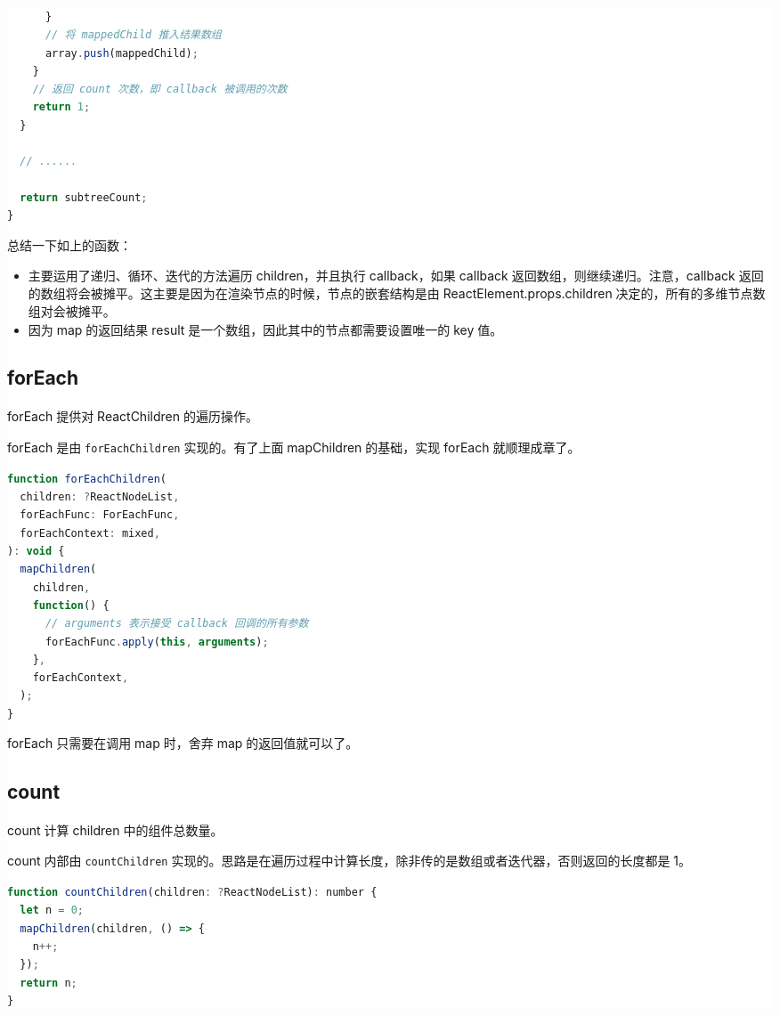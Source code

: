 ```js
      }
      // 将 mappedChild 推入结果数组
      array.push(mappedChild);
    }
    // 返回 count 次数，即 callback 被调用的次数
    return 1;
  }

  // ......

  return subtreeCount;
}
```

总结一下如上的函数：

- 主要运用了递归、循环、迭代的方法遍历 children，并且执行 callback，如果 callback 返回数组，则继续递归。注意，callback 返回的数组将会被摊平。这主要是因为在渲染节点的时候，节点的嵌套结构是由 ReactElement.props.children 决定的，所有的多维节点数组对会被摊平。
- 因为 map 的返回结果 result 是一个数组，因此其中的节点都需要设置唯一的 key 值。

## forEach

forEach 提供对 ReactChildren 的遍历操作。

forEach 是由 `forEachChildren` 实现的。有了上面 mapChildren 的基础，实现 forEach 就顺理成章了。

```js
function forEachChildren(
  children: ?ReactNodeList,
  forEachFunc: ForEachFunc,
  forEachContext: mixed,
): void {
  mapChildren(
    children,
    function() {
      // arguments 表示接受 callback 回调的所有参数
      forEachFunc.apply(this, arguments);
    },
    forEachContext,
  );
}
```

forEach 只需要在调用 map 时，舍弃 map 的返回值就可以了。

## count

count 计算 children 中的组件总数量。

count 内部由 `countChildren` 实现的。思路是在遍历过程中计算长度，除非传的是数组或者迭代器，否则返回的长度都是 1。

```js
function countChildren(children: ?ReactNodeList): number {
  let n = 0;
  mapChildren(children, () => {
    n++;
  });
  return n;
}
```

